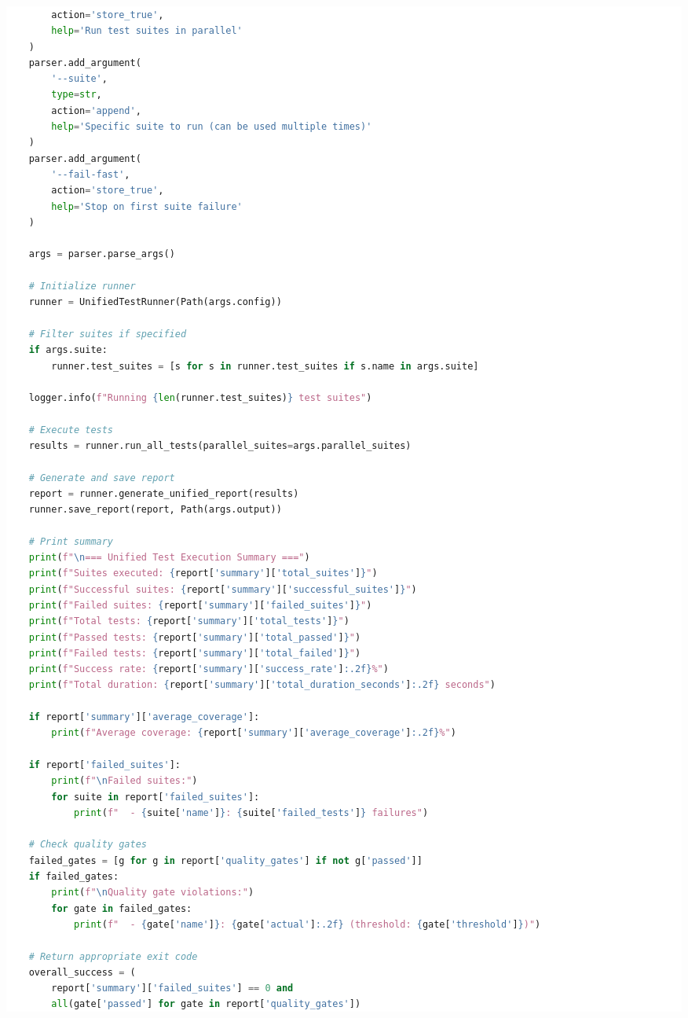 ```python
        action='store_true',
        help='Run test suites in parallel'
    )
    parser.add_argument(
        '--suite',
        type=str,
        action='append',
        help='Specific suite to run (can be used multiple times)'
    )
    parser.add_argument(
        '--fail-fast',
        action='store_true',
        help='Stop on first suite failure'
    )
    
    args = parser.parse_args()
    
    # Initialize runner
    runner = UnifiedTestRunner(Path(args.config))
    
    # Filter suites if specified
    if args.suite:
        runner.test_suites = [s for s in runner.test_suites if s.name in args.suite]
    
    logger.info(f"Running {len(runner.test_suites)} test suites")
    
    # Execute tests
    results = runner.run_all_tests(parallel_suites=args.parallel_suites)
    
    # Generate and save report
    report = runner.generate_unified_report(results)
    runner.save_report(report, Path(args.output))
    
    # Print summary
    print(f"\n=== Unified Test Execution Summary ===")
    print(f"Suites executed: {report['summary']['total_suites']}")
    print(f"Successful suites: {report['summary']['successful_suites']}")
    print(f"Failed suites: {report['summary']['failed_suites']}")
    print(f"Total tests: {report['summary']['total_tests']}")
    print(f"Passed tests: {report['summary']['total_passed']}")
    print(f"Failed tests: {report['summary']['total_failed']}")
    print(f"Success rate: {report['summary']['success_rate']:.2f}%")
    print(f"Total duration: {report['summary']['total_duration_seconds']:.2f} seconds")
    
    if report['summary']['average_coverage']:
        print(f"Average coverage: {report['summary']['average_coverage']:.2f}%")
    
    if report['failed_suites']:
        print(f"\nFailed suites:")
        for suite in report['failed_suites']:
            print(f"  - {suite['name']}: {suite['failed_tests']} failures")
    
    # Check quality gates
    failed_gates = [g for g in report['quality_gates'] if not g['passed']]
    if failed_gates:
        print(f"\nQuality gate violations:")
        for gate in failed_gates:
            print(f"  - {gate['name']}: {gate['actual']:.2f} (threshold: {gate['threshold']})")
    
    # Return appropriate exit code
    overall_success = (
        report['summary']['failed_suites'] == 0 and
        all(gate['passed'] for gate in report['quality_gates'])
```